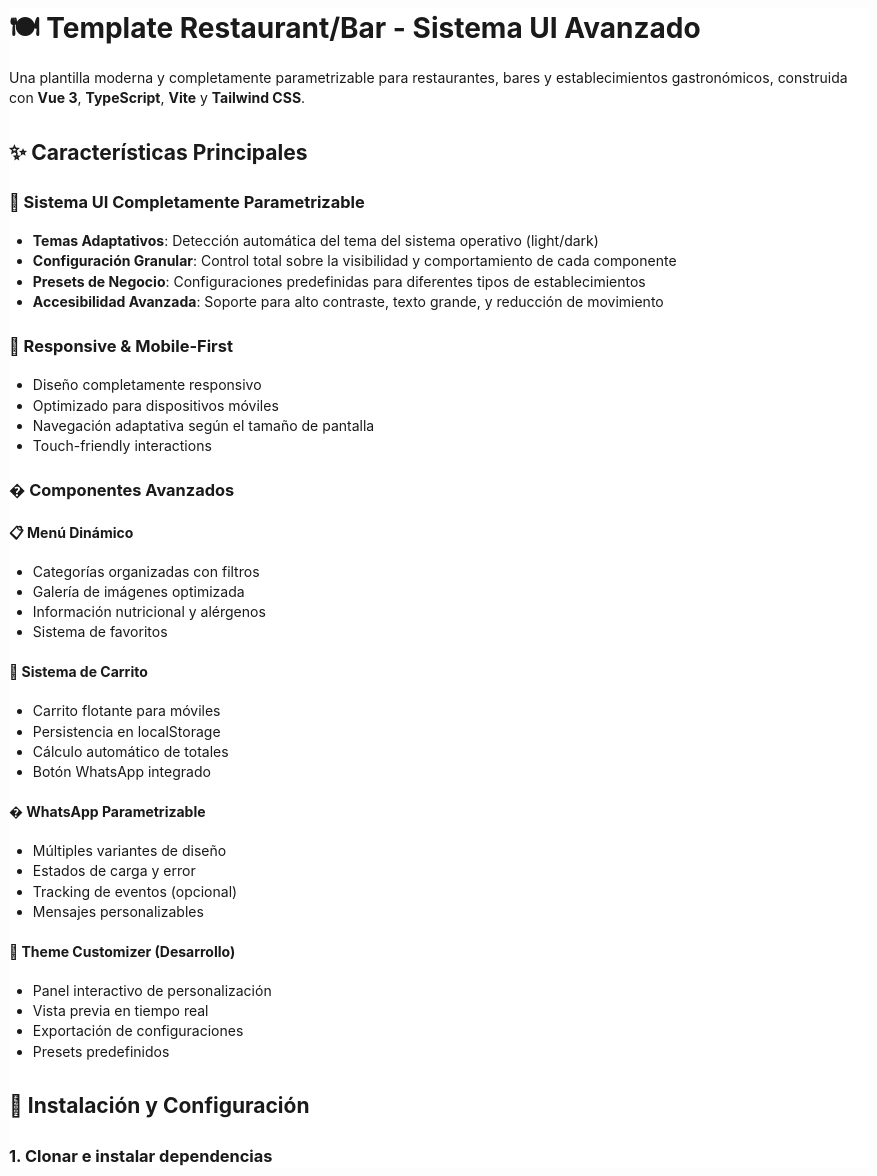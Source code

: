 # 🍽️ Template Restaurant/Bar - Sistema UI Avanzado

Una plantilla moderna y completamente parametrizable para restaurantes, bares y establecimientos gastronómicos, construida con **Vue 3**, **TypeScript**, **Vite** y **Tailwind CSS**.

## ✨ Características Principales

### 🎨 Sistema UI Completamente Parametrizable
- **Temas Adaptativos**: Detección automática del tema del sistema operativo (light/dark)
- **Configuración Granular**: Control total sobre la visibilidad y comportamiento de cada componente
- **Presets de Negocio**: Configuraciones predefinidas para diferentes tipos de establecimientos
- **Accesibilidad Avanzada**: Soporte para alto contraste, texto grande, y reducción de movimiento

### 📱 Responsive & Mobile-First
- Diseño completamente responsivo
- Optimizado para dispositivos móviles
- Navegación adaptativa según el tamaño de pantalla
- Touch-friendly interactions

### �️ Componentes Avanzados

#### 📋 Menú Dinámico
- Categorías organizadas con filtros
- Galería de imágenes optimizada
- Información nutricional y alérgenos
- Sistema de favoritos

#### 🛒 Sistema de Carrito
- Carrito flotante para móviles
- Persistencia en localStorage
- Cálculo automático de totales
- Botón WhatsApp integrado

#### � WhatsApp Parametrizable
- Múltiples variantes de diseño
- Estados de carga y error
- Tracking de eventos (opcional)
- Mensajes personalizables

#### 🎨 Theme Customizer (Desarrollo)
- Panel interactivo de personalización
- Vista previa en tiempo real
- Exportación de configuraciones
- Presets predefinidos

## 🚀 Instalación y Configuración

### 1. Clonar e instalar dependencias
